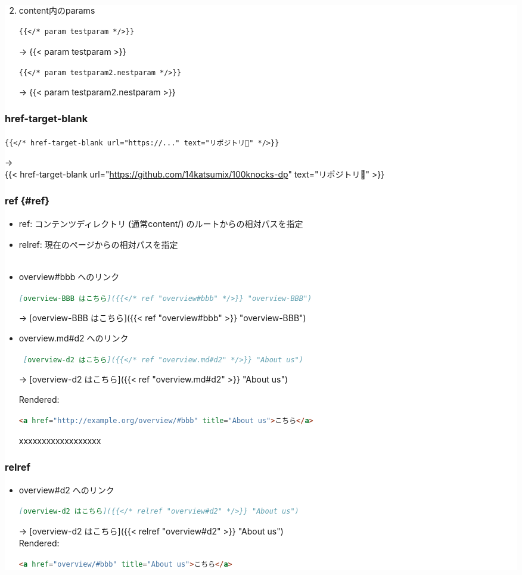 2. content内のparams

   ```go-html-template {linenos=false,anchorLineNos=false}
   {{</* param testparam */>}}
   ```
   → {{< param testparam >}}  

   ```go-html-template {linenos=false,anchorLineNos=false}
   {{</* param testparam2.nestparam */>}}
   ```
   → {{< param testparam2.nestparam >}}

### href-target-blank

```go-html-template {linenos=false,anchorLineNos=false}
{{</* href-target-blank url="https://..." text="リポジトリ📂" */>}}
```
→   
{{< href-target-blank url="https://github.com/14katsumix/100knocks-dp" text="リポジトリ📂" >}}

### ref {#ref}

- ref: コンテンツディレクトリ (通常content/) のルートからの相対パスを指定
- relref: 現在のページからの相対パスを指定
<br></br>

- overview#bbb へのリンク

  ```md {linenos=false,anchorLineNos=false}
  [overview-BBB はこちら]({{</* ref "overview#bbb" */>}} "overview-BBB")
  ```
  → [overview-BBB はこちら]({{< ref "overview#bbb" >}} "overview-BBB")

- overview.md#d2 へのリンク

  ```md {linenos=false,anchorLineNos=false}
   [overview-d2 はこちら]({{</* ref "overview.md#d2" */>}} "About us")
  ```
  → [overview-d2 はこちら]({{< ref "overview.md#d2" >}} "About us")

  Rendered:
  ```html {lineNos=false}
  <a href="http://example.org/overview/#bbb" title="About us">こちら</a>
  ```
  xxxxxxxxxxxxxxxxxx

### relref

- overview#d2 へのリンク

  ```md {linenos=false,anchorLineNos=false}
  [overview-d2 はこちら]({{</* relref "overview#d2" */>}} "About us")
  ```
  → [overview-d2 はこちら]({{< relref "overview#d2" >}} "About us")  
  Rendered:
  ``` html {lineNos=false}
  <a href="overview/#bbb" title="About us">こちら</a>
  ```
